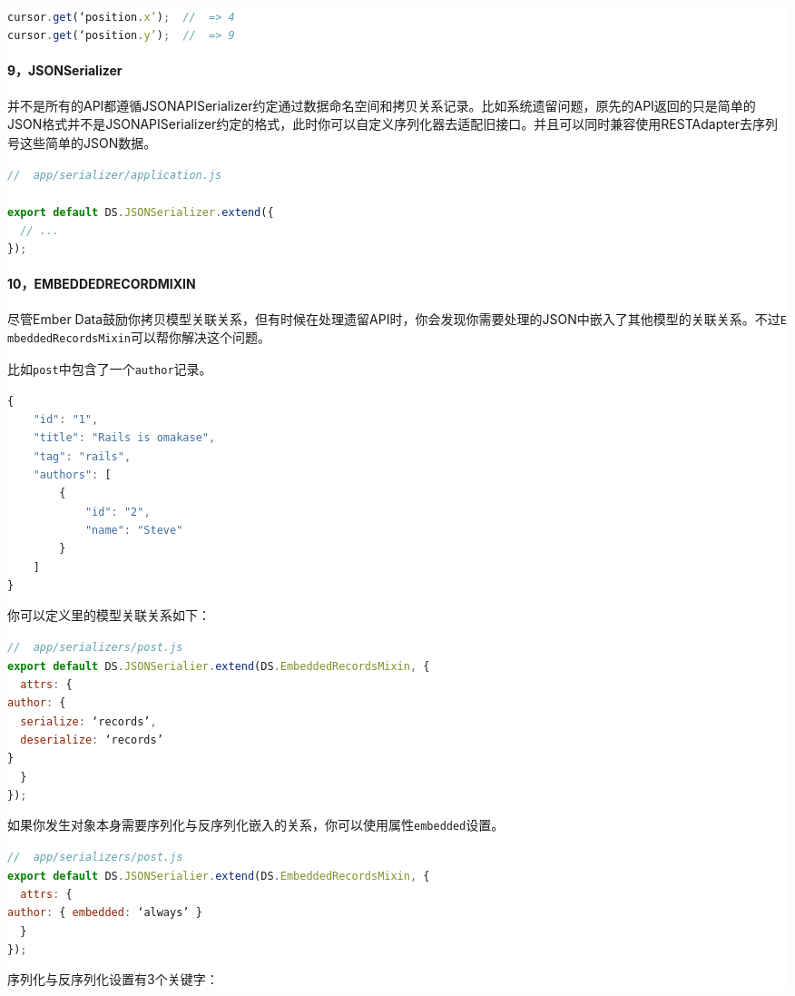 ```js
cursor.get(‘position.x’);  //  => 4
cursor.get(‘position.y’);  //  => 9
```
#### 9，JSONSerializer

并不是所有的API都遵循JSONAPISerializer约定通过数据命名空间和拷贝关系记录。比如系统遗留问题，原先的API返回的只是简单的JSON格式并不是JSONAPISerializer约定的格式，此时你可以自定义序列化器去适配旧接口。并且可以同时兼容使用RESTAdapter去序列号这些简单的JSON数据。
```js
//  app/serializer/application.js

export default DS.JSONSerializer.extend({
  // ...
});
```
#### 10，EMBEDDEDRECORDMIXIN

尽管Ember Data鼓励你拷贝模型关联关系，但有时候在处理遗留API时，你会发现你需要处理的JSON中嵌入了其他模型的关联关系。不过`EmbeddedRecordsMixin`可以帮你解决这个问题。

比如`post`中包含了一个`author`记录。
```js
{
    "id": "1",
    "title": "Rails is omakase",
    "tag": "rails",
    "authors": [
        {
            "id": "2",
            "name": "Steve"
        }
    ]
}
```
你可以定义里的模型关联关系如下：
```js
//  app/serializers/post.js
export default DS.JSONSerialier.extend(DS.EmbeddedRecordsMixin, {
  attrs: {
author: {
  serialize: ‘records’,
  deserialize: ‘records’
}
  }
});
```
如果你发生对象本身需要序列化与反序列化嵌入的关系，你可以使用属性`embedded`设置。
```js
//  app/serializers/post.js
export default DS.JSONSerialier.extend(DS.EmbeddedRecordsMixin, {
  attrs: {
author: { embedded: ‘always’ }
  }
});
```
序列化与反序列化设置有3个关键字：
